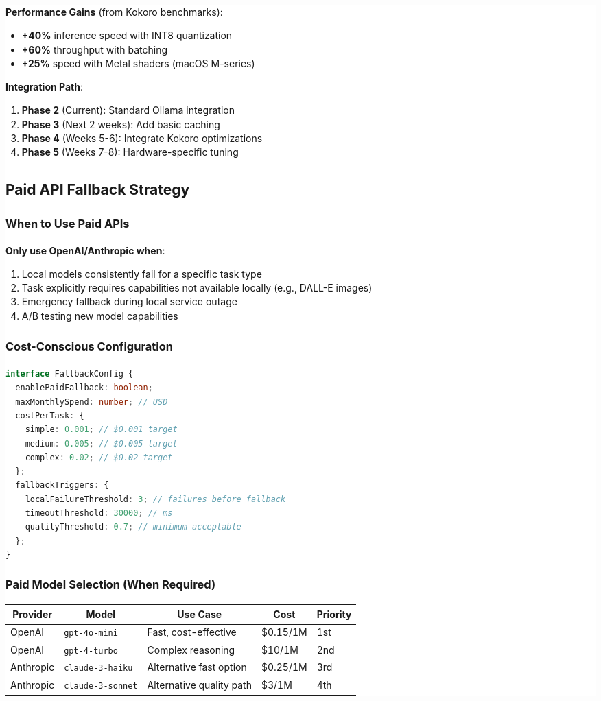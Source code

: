 **Performance Gains** (from Kokoro benchmarks):

- **+40%** inference speed with INT8 quantization
- **+60%** throughput with batching
- **+25%** speed with Metal shaders (macOS M-series)

**Integration Path**:

1. **Phase 2** (Current): Standard Ollama integration
2. **Phase 3** (Next 2 weeks): Add basic caching
3. **Phase 4** (Weeks 5-6): Integrate Kokoro optimizations
4. **Phase 5** (Weeks 7-8): Hardware-specific tuning

## Paid API Fallback Strategy

### When to Use Paid APIs

**Only use OpenAI/Anthropic when**:

1. Local models consistently fail for a specific task type
2. Task explicitly requires capabilities not available locally (e.g., DALL-E images)
3. Emergency fallback during local service outage
4. A/B testing new model capabilities

### Cost-Conscious Configuration

```typescript
interface FallbackConfig {
  enablePaidFallback: boolean;
  maxMonthlySpend: number; // USD
  costPerTask: {
    simple: 0.001; // $0.001 target
    medium: 0.005; // $0.005 target
    complex: 0.02; // $0.02 target
  };
  fallbackTriggers: {
    localFailureThreshold: 3; // failures before fallback
    timeoutThreshold: 30000; // ms
    qualityThreshold: 0.7; // minimum acceptable
  };
}
```

### Paid Model Selection (When Required)

| Provider  | Model             | Use Case                 | Cost     | Priority |
| --------- | ----------------- | ------------------------ | -------- | -------- |
| OpenAI    | `gpt-4o-mini`     | Fast, cost-effective     | $0.15/1M | 1st      |
| OpenAI    | `gpt-4-turbo`     | Complex reasoning        | $10/1M   | 2nd      |
| Anthropic | `claude-3-haiku`  | Alternative fast option  | $0.25/1M | 3rd      |
| Anthropic | `claude-3-sonnet` | Alternative quality path | $3/1M    | 4th      |
